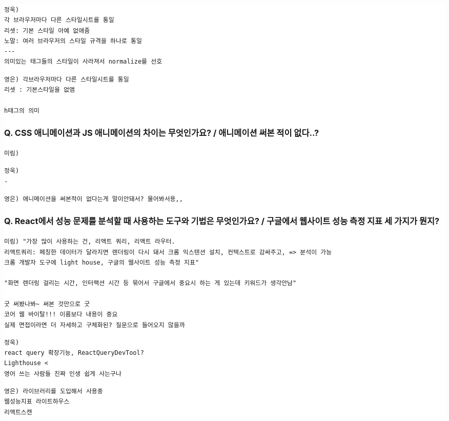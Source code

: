 ```
정욱)
각 브라우저마다 다른 스타일시트를 통일
리셋: 기본 스타일 아예 없애줌
노말: 여러 브라우저의 스타일 규격을 하나로 통일
---
의미있는 태그들의 스타일이 사라져서 normalize를 선호

```

```
영은) 각브라우저마다 다른 스타일시트를 통일
리셋 : 기본스타일을 없앰

h태그의 의미
```

### Q. CSS 애니메이션과 JS 애니메이션의 차이는 무엇인가요? / 애니메이션 써본 적이 없다..?

```
미림) 
```

```
정욱)
- 
```

```
영은) 애니메이션을 써본적이 없다는게 말이안돼서? 물어봐서용,,
```

### Q. React에서 성능 문제를 분석할 때 사용하는 도구와 기법은 무엇인가요? / 구글에서 웹사이트 성능 측정 지표 세 가지가 뭔지?

```
미림) "가장 많이 사용하는 건, 리액트 쿼리, 리액트 라우터.
리액트쿼리: 페칭한 데이터가 달라지면 렌더링이 다시 돼서 크롬 익스텐션 설치, 컨텍스트로 감싸주고, => 분석이 가능
크롬 개발자 도구에 light house, 구글의 웹사이트 성능 측정 지표"

"화면 렌더링 걸리는 시간, 인터랙션 시간 등 묶어서 구글에서 중요시 하는 게 있는데 키워드가 생각안남"

굿 써봤나봐~ 써본 것만으로 굿
코어 웹 바이탈!!! 이름보다 내용이 중요
실제 면접이라면 더 자세하고 구체화된? 질문으로 들어오지 않을까
```

```
정욱)
react query 확장기능, ReactQueryDevTool?
Lighthouse < 
영어 쓰는 사람들 진짜 인생 쉽게 사는구나
```

```jsx
영은) 라이브러리를 도입해서 사용중
웹성능지표 라이트하우스
리액트스캔

```
